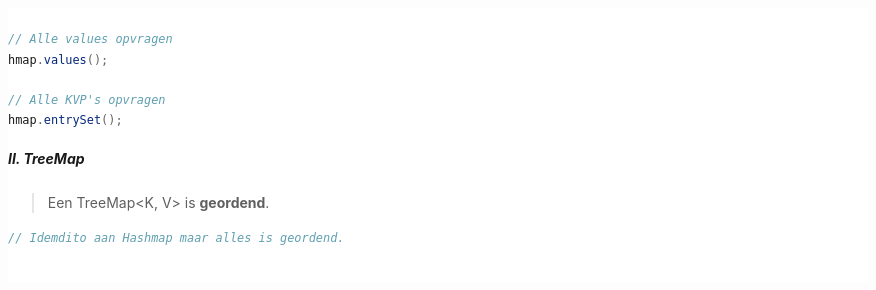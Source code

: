 ```java

// Alle values opvragen
hmap.values();

// Alle KVP's opvragen
hmap.entrySet();
```



##### II. TreeMap

> Een TreeMap\<K, V> is **geordend**.

```java
// Idemdito aan Hashmap maar alles is geordend.
```



<br>